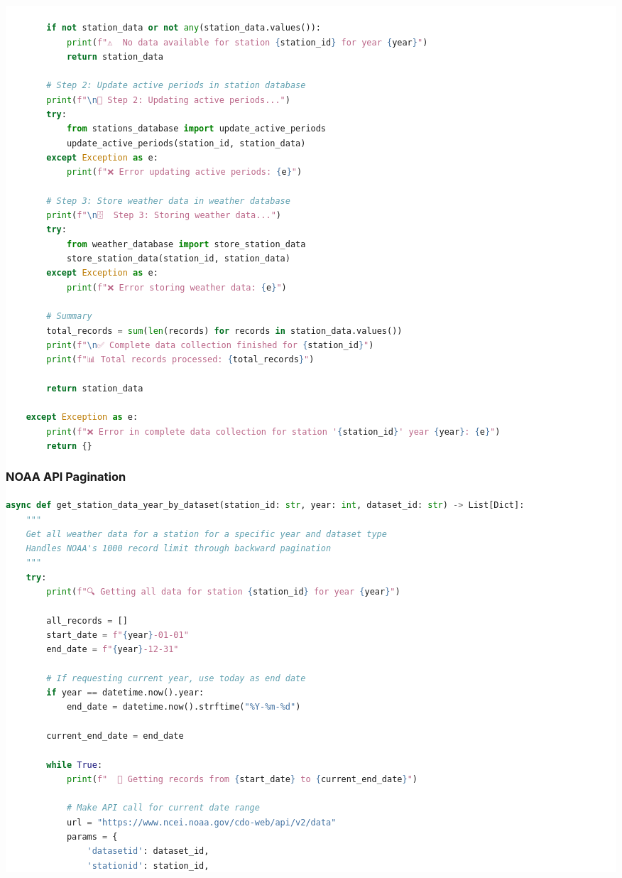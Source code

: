 ```python
        
        if not station_data or not any(station_data.values()):
            print(f"⚠️  No data available for station {station_id} for year {year}")
            return station_data
        
        # Step 2: Update active periods in station database
        print(f"\n🔄 Step 2: Updating active periods...")
        try:
            from stations_database import update_active_periods
            update_active_periods(station_id, station_data)
        except Exception as e:
            print(f"❌ Error updating active periods: {e}")
        
        # Step 3: Store weather data in weather database
        print(f"\n🗄️  Step 3: Storing weather data...")
        try:
            from weather_database import store_station_data
            store_station_data(station_id, station_data)
        except Exception as e:
            print(f"❌ Error storing weather data: {e}")
        
        # Summary
        total_records = sum(len(records) for records in station_data.values())
        print(f"\n✅ Complete data collection finished for {station_id}")
        print(f"📊 Total records processed: {total_records}")
        
        return station_data
        
    except Exception as e:
        print(f"❌ Error in complete data collection for station '{station_id}' year {year}: {e}")
        return {}
```

### NOAA API Pagination

```python
async def get_station_data_year_by_dataset(station_id: str, year: int, dataset_id: str) -> List[Dict]:
    """
    Get all weather data for a station for a specific year and dataset type
    Handles NOAA's 1000 record limit through backward pagination
    """
    try:
        print(f"🔍 Getting all data for station {station_id} for year {year}")
        
        all_records = []
        start_date = f"{year}-01-01"
        end_date = f"{year}-12-31"
        
        # If requesting current year, use today as end date
        if year == datetime.now().year:
            end_date = datetime.now().strftime("%Y-%m-%d")
        
        current_end_date = end_date
        
        while True:
            print(f"  📡 Getting records from {start_date} to {current_end_date}")
            
            # Make API call for current date range
            url = "https://www.ncei.noaa.gov/cdo-web/api/v2/data"
            params = {
                'datasetid': dataset_id,
                'stationid': station_id,
```